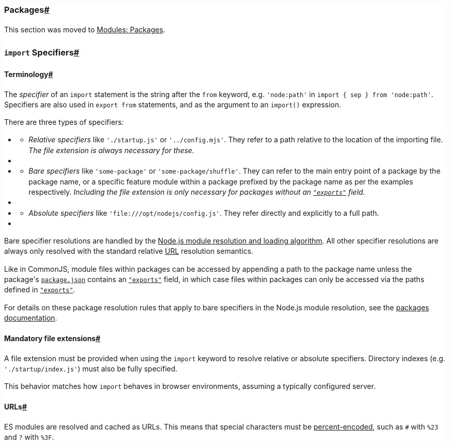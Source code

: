 ### Packages[#](https://nodejs.org/api/esm.html#packages)

This section was moved to [Modules: Packages](https://nodejs.org/api/packages.html).

### `import` Specifiers[#](https://nodejs.org/api/esm.html#import-specifiers)

#### Terminology[#](https://nodejs.org/api/esm.html#terminology)

The _specifier_ of an `import` statement is the string after the `from` keyword, e.g. `'node:path'` in `import { sep } from 'node:path'`. Specifiers are also used in `export from` statements, and as the argument to an `import()` expression.

There are three types of specifiers:

* *   _Relative specifiers_ like `'./startup.js'` or `'../config.mjs'`. They refer to a path relative to the location of the importing file. _The file extension is always necessary for these._
*     
* *   _Bare specifiers_ like `'some-package'` or `'some-package/shuffle'`. They can refer to the main entry point of a package by the package name, or a specific feature module within a package prefixed by the package name as per the examples respectively. _Including the file extension is only necessary for packages without an [`"exports"`](https://nodejs.org/api/packages.html#exports) field._
*     
* *   _Absolute specifiers_ like `'file:///opt/nodejs/config.js'`. They refer directly and explicitly to a full path.
*     

Bare specifier resolutions are handled by the [Node.js module resolution and loading algorithm](https://nodejs.org/api/esm.html#resolution-algorithm-specification). All other specifier resolutions are always only resolved with the standard relative [URL](https://url.spec.whatwg.org/) resolution semantics.

Like in CommonJS, module files within packages can be accessed by appending a path to the package name unless the package's [`package.json`](https://nodejs.org/api/packages.html#nodejs-packagejson-field-definitions) contains an [`"exports"`](https://nodejs.org/api/packages.html#exports) field, in which case files within packages can only be accessed via the paths defined in [`"exports"`](https://nodejs.org/api/packages.html#exports).

For details on these package resolution rules that apply to bare specifiers in the Node.js module resolution, see the [packages documentation](https://nodejs.org/api/packages.html).

#### Mandatory file extensions[#](https://nodejs.org/api/esm.html#mandatory-file-extensions)

A file extension must be provided when using the `import` keyword to resolve relative or absolute specifiers. Directory indexes (e.g. `'./startup/index.js'`) must also be fully specified.

This behavior matches how `import` behaves in browser environments, assuming a typically configured server.

#### URLs[#](https://nodejs.org/api/esm.html#urls)

ES modules are resolved and cached as URLs. This means that special characters must be [percent-encoded](https://nodejs.org/api/url.html#percent-encoding-in-urls), such as `#` with `%23` and `?` with `%3F`.
